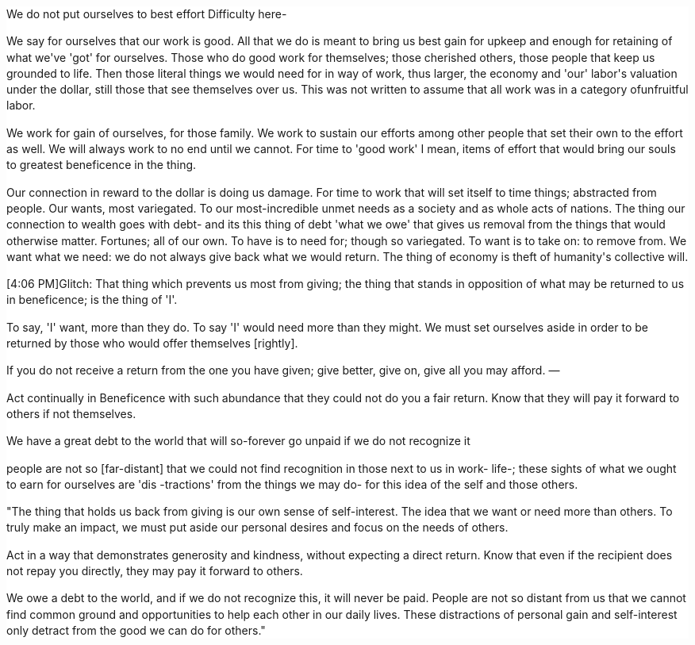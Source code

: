 We do not put ourselves to best effort Difficulty here-

We say for ourselves that our work is good. All that we do is meant to bring us best gain for upkeep and enough for retaining of what we've 'got' for ourselves. Those who do good work for themselves; those cherished others, those people that keep us grounded to life. Then those literal things we would need for in way of work, thus larger, the economy and 'our' labor's valuation under the dollar, still those that see themselves over us. This was not written to assume that all work was in a category ofunfruitful labor. 

We work for gain of ourselves, for those family. We work to sustain our efforts among other people that set their own to the effort as well. We will always work to no end until we cannot. For time to 'good work' I mean, items of effort that would bring our souls to greatest beneficence in the thing. 

Our connection in reward to the dollar is doing us damage. For time to work that will set itself to time things; abstracted from people. Our wants, most variegated. To our most-incredible unmet needs as a society and as whole acts of nations. The thing our connection to wealth goes with debt- and its this thing of debt 'what we owe' that gives us removal from the things that would otherwise matter. Fortunes; all of our own. To have is to need for; though so variegated. To want is to take on: to remove from. We want what we need: we do not always give back what we would return. The thing of economy is theft of humanity's collective will.
 
[4:06 PM]Glitch:
That thing which prevents us most from giving; 
the thing that stands in opposition of what may 
be returned to us in beneficence; is the thing of 'I'. 

To say, 'I' want, more than they do. To say 'I' 
would need more than they might. We must set 
ourselves aside in order to be returned by those 
who would offer themselves [rightly]. 

If you do not receive a return from the one you 
have given; give better, give on, give all you may afford. — 

Act continually in Beneficence with 
such abundance that they could not do
you a fair return. Know that they will pay 
it forward to others if not themselves.

We have a great debt to the world that will so-forever go unpaid if we do not recognize it

people are not so [far-distant] that we could not find recognition in those next
to us in work- life-; these sights of what we ought to earn for ourselves are 'dis
-tractions' from the things we may do- for this idea of the self and those others.

"The thing that holds us back from giving is our own sense of self-interest. The idea that we want or need more than others. To truly make an impact, we must put aside our personal desires and focus on the needs of others.

Act in a way that demonstrates generosity and kindness, without expecting a direct return. Know that even if the recipient does not repay you directly, they may pay it forward to others.

We owe a debt to the world, and if we do not recognize this, it will never be paid. People are not so distant from us that we cannot find common ground and opportunities to help each other in our daily lives. These distractions of personal gain and self-interest only detract from the good we can do for others."
 